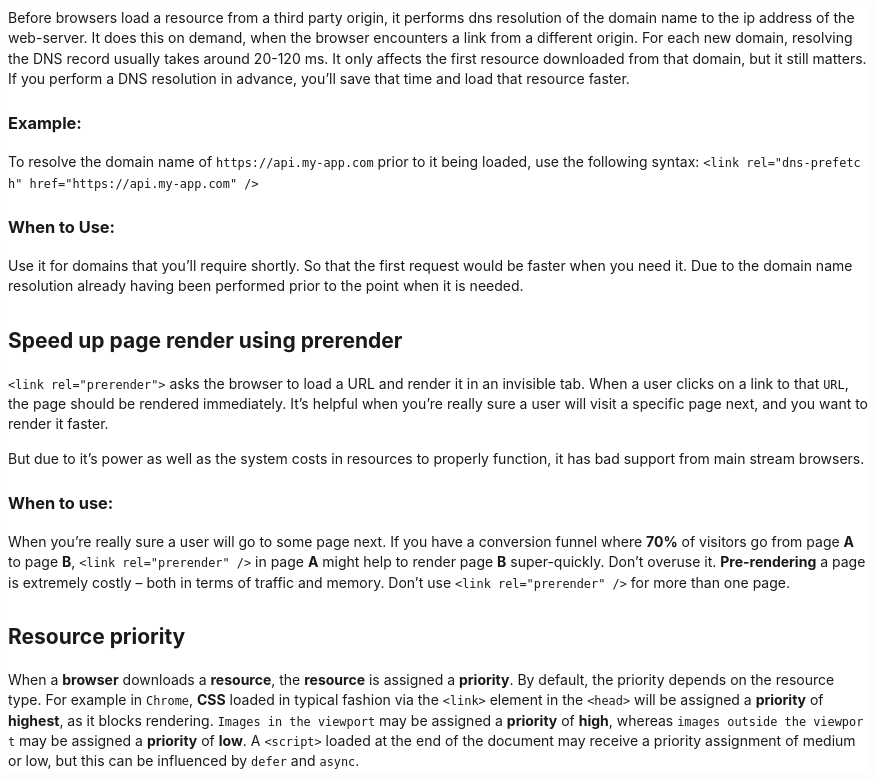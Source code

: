 Before browsers load a resource from a third party origin, it performs dns resolution of the domain name to the ip
address of the web-server.
It does this on demand, when the browser encounters a link from a different origin.
For each new domain, resolving the DNS record usually takes around 20-120 ms. It only affects the first resource
downloaded from that domain, but it still matters. If you perform a DNS resolution in advance, you’ll save that time and
load that resource faster.

### Example:

To resolve the domain name of `https://api.my-app.com` prior to it being loaded, use the following syntax:
`<link rel="dns-prefetch" href="https://api.my-app.com" />`

### When to Use:

Use it for domains that you’ll require shortly. So that the first request would be faster when you need it. Due to the
domain name resolution already having been performed prior to the point when it is needed.

## Speed up page render using prerender

`<link rel="prerender">` asks the browser to load a URL and render it in an invisible tab. When a user clicks on a link
to that `URL`, the page should be rendered immediately. It’s helpful when you’re really sure a user will visit a
specific page next, and you want to render it faster.

But due to it’s power as well as the system costs in resources to properly function, it has bad support from main stream
browsers.

### When to use:

When you’re really sure a user will go to some page next. If you have a conversion funnel where **70%** of visitors go
from page **A** to page **B**, `<link rel="prerender" />` in page **A** might help to render page **B** super-quickly.
Don’t overuse it. **Pre-rendering** a page is extremely costly – both in terms of traffic and memory. Don’t use
`<link rel="prerender" />` for more than one page.

## Resource priority

When a **browser** downloads a **resource**, the **resource** is assigned a **priority**. By default, the priority depends
on the resource type. For example in `Chrome`, **CSS** loaded in typical fashion via the `<link>` element in the
`<head>` will be assigned a **priority** of **highest**, as it blocks rendering. `Images in the viewport` may be
assigned a **priority** of **high**, whereas `images outside the viewport` may be assigned a **priority** of **low**. A
`<script>` loaded at the end of the document may receive a priority assignment of medium or low, but this can be
influenced by `defer` and `async`.

